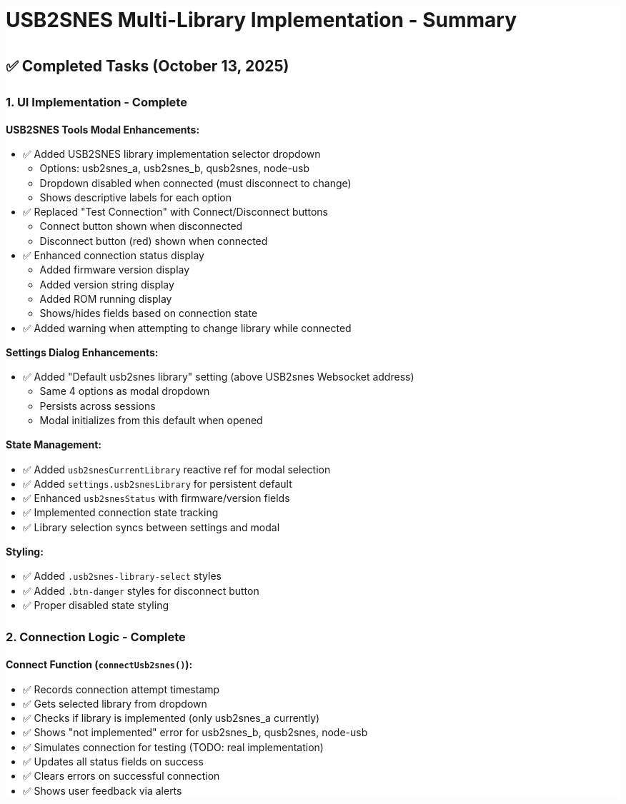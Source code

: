 # USB2SNES Multi-Library Implementation - Summary

## ✅ Completed Tasks (October 13, 2025)

### 1. UI Implementation - Complete

**USB2SNES Tools Modal Enhancements:**
- ✅ Added USB2SNES library implementation selector dropdown
  - Options: usb2snes_a, usb2snes_b, qusb2snes, node-usb
  - Dropdown disabled when connected (must disconnect to change)
  - Shows descriptive labels for each option
- ✅ Replaced "Test Connection" with Connect/Disconnect buttons
  - Connect button shown when disconnected
  - Disconnect button (red) shown when connected
- ✅ Enhanced connection status display
  - Added firmware version display
  - Added version string display
  - Added ROM running display
  - Shows/hides fields based on connection state
- ✅ Added warning when attempting to change library while connected

**Settings Dialog Enhancements:**
- ✅ Added "Default usb2snes library" setting (above USB2snes Websocket address)
  - Same 4 options as modal dropdown
  - Persists across sessions
  - Modal initializes from this default when opened

**State Management:**
- ✅ Added `usb2snesCurrentLibrary` reactive ref for modal selection
- ✅ Added `settings.usb2snesLibrary` for persistent default
- ✅ Enhanced `usb2snesStatus` with firmware/version fields
- ✅ Implemented connection state tracking
- ✅ Library selection syncs between settings and modal

**Styling:**
- ✅ Added `.usb2snes-library-select` styles
- ✅ Added `.btn-danger` styles for disconnect button
- ✅ Proper disabled state styling

### 2. Connection Logic - Complete

**Connect Function (`connectUsb2snes()`):**
- ✅ Records connection attempt timestamp
- ✅ Gets selected library from dropdown
- ✅ Checks if library is implemented (only usb2snes_a currently)
- ✅ Shows "not implemented" error for usb2snes_b, qusb2snes, node-usb
- ✅ Simulates connection for testing (TODO: real implementation)
- ✅ Updates all status fields on success
- ✅ Clears errors on successful connection
- ✅ Shows user feedback via alerts
